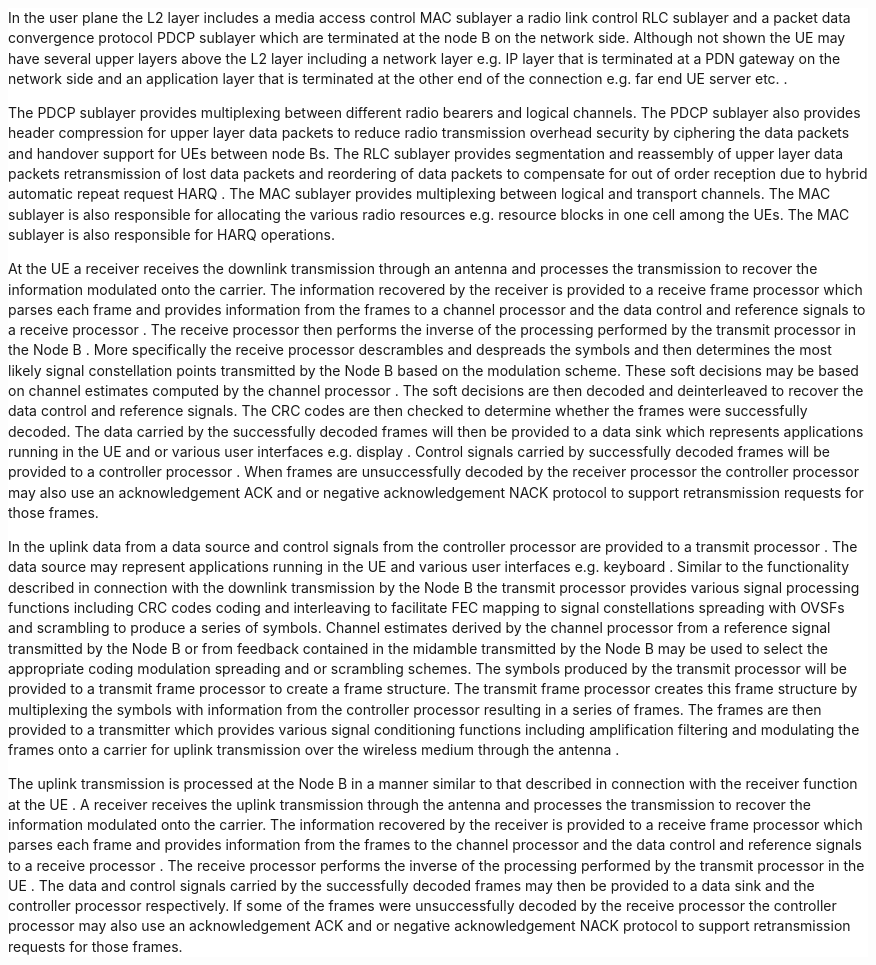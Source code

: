 In the user plane the L2 layer includes a media access control MAC sublayer a radio link control RLC sublayer and a packet data convergence protocol PDCP sublayer which are terminated at the node B on the network side. Although not shown the UE may have several upper layers above the L2 layer including a network layer e.g. IP layer that is terminated at a PDN gateway on the network side and an application layer that is terminated at the other end of the connection e.g. far end UE server etc. .

The PDCP sublayer provides multiplexing between different radio bearers and logical channels. The PDCP sublayer also provides header compression for upper layer data packets to reduce radio transmission overhead security by ciphering the data packets and handover support for UEs between node Bs. The RLC sublayer provides segmentation and reassembly of upper layer data packets retransmission of lost data packets and reordering of data packets to compensate for out of order reception due to hybrid automatic repeat request HARQ . The MAC sublayer provides multiplexing between logical and transport channels. The MAC sublayer is also responsible for allocating the various radio resources e.g. resource blocks in one cell among the UEs. The MAC sublayer is also responsible for HARQ operations.

At the UE a receiver receives the downlink transmission through an antenna and processes the transmission to recover the information modulated onto the carrier. The information recovered by the receiver is provided to a receive frame processor which parses each frame and provides information from the frames to a channel processor and the data control and reference signals to a receive processor . The receive processor then performs the inverse of the processing performed by the transmit processor in the Node B . More specifically the receive processor descrambles and despreads the symbols and then determines the most likely signal constellation points transmitted by the Node B based on the modulation scheme. These soft decisions may be based on channel estimates computed by the channel processor . The soft decisions are then decoded and deinterleaved to recover the data control and reference signals. The CRC codes are then checked to determine whether the frames were successfully decoded. The data carried by the successfully decoded frames will then be provided to a data sink which represents applications running in the UE and or various user interfaces e.g. display . Control signals carried by successfully decoded frames will be provided to a controller processor . When frames are unsuccessfully decoded by the receiver processor the controller processor may also use an acknowledgement ACK and or negative acknowledgement NACK protocol to support retransmission requests for those frames.

In the uplink data from a data source and control signals from the controller processor are provided to a transmit processor . The data source may represent applications running in the UE and various user interfaces e.g. keyboard . Similar to the functionality described in connection with the downlink transmission by the Node B the transmit processor provides various signal processing functions including CRC codes coding and interleaving to facilitate FEC mapping to signal constellations spreading with OVSFs and scrambling to produce a series of symbols. Channel estimates derived by the channel processor from a reference signal transmitted by the Node B or from feedback contained in the midamble transmitted by the Node B may be used to select the appropriate coding modulation spreading and or scrambling schemes. The symbols produced by the transmit processor will be provided to a transmit frame processor to create a frame structure. The transmit frame processor creates this frame structure by multiplexing the symbols with information from the controller processor resulting in a series of frames. The frames are then provided to a transmitter which provides various signal conditioning functions including amplification filtering and modulating the frames onto a carrier for uplink transmission over the wireless medium through the antenna .

The uplink transmission is processed at the Node B in a manner similar to that described in connection with the receiver function at the UE . A receiver receives the uplink transmission through the antenna and processes the transmission to recover the information modulated onto the carrier. The information recovered by the receiver is provided to a receive frame processor which parses each frame and provides information from the frames to the channel processor and the data control and reference signals to a receive processor . The receive processor performs the inverse of the processing performed by the transmit processor in the UE . The data and control signals carried by the successfully decoded frames may then be provided to a data sink and the controller processor respectively. If some of the frames were unsuccessfully decoded by the receive processor the controller processor may also use an acknowledgement ACK and or negative acknowledgement NACK protocol to support retransmission requests for those frames.
